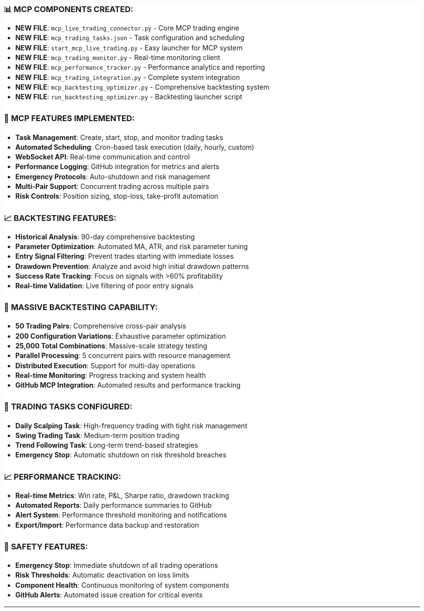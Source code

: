 ### 📊 **MCP COMPONENTS CREATED**:
- **NEW FILE**: `mcp_live_trading_connector.py` - Core MCP trading engine
- **NEW FILE**: `mcp_trading_tasks.json` - Task configuration and scheduling
- **NEW FILE**: `start_mcp_live_trading.py` - Easy launcher for MCP system
- **NEW FILE**: `mcp_trading_monitor.py` - Real-time monitoring client
- **NEW FILE**: `mcp_performance_tracker.py` - Performance analytics and reporting
- **NEW FILE**: `mcp_trading_integration.py` - Complete system integration
- **NEW FILE**: `mcp_backtesting_optimizer.py` - Comprehensive backtesting system
- **NEW FILE**: `run_backtesting_optimizer.py` - Backtesting launcher script

### 🔧 **MCP FEATURES IMPLEMENTED**:
- **Task Management**: Create, start, stop, and monitor trading tasks
- **Automated Scheduling**: Cron-based task execution (daily, hourly, custom)
- **WebSocket API**: Real-time communication and control
- **Performance Logging**: GitHub integration for metrics and alerts
- **Emergency Protocols**: Auto-shutdown and risk management
- **Multi-Pair Support**: Concurrent trading across multiple pairs
- **Risk Controls**: Position sizing, stop-loss, take-profit automation

### 📈 **BACKTESTING FEATURES**:
- **Historical Analysis**: 90-day comprehensive backtesting
- **Parameter Optimization**: Automated MA, ATR, and risk parameter tuning
- **Entry Signal Filtering**: Prevent trades starting with immediate losses
- **Drawdown Prevention**: Analyze and avoid high initial drawdown patterns
- **Success Rate Tracking**: Focus on signals with >60% profitability
- **Real-time Validation**: Live filtering of poor entry signals

### 🚀 **MASSIVE BACKTESTING CAPABILITY**:
- **50 Trading Pairs**: Comprehensive cross-pair analysis
- **200 Configuration Variations**: Exhaustive parameter optimization
- **25,000 Total Combinations**: Massive-scale strategy testing
- **Parallel Processing**: 5 concurrent pairs with resource management
- **Distributed Execution**: Support for multi-day operations
- **Real-time Monitoring**: Progress tracking and system health
- **GitHub MCP Integration**: Automated results and performance tracking

### 🎯 **TRADING TASKS CONFIGURED**:
- **Daily Scalping Task**: High-frequency trading with tight risk management
- **Swing Trading Task**: Medium-term position trading
- **Trend Following Task**: Long-term trend-based strategies
- **Emergency Stop**: Automatic shutdown on risk threshold breaches

### 📈 **PERFORMANCE TRACKING**:
- **Real-time Metrics**: Win rate, P&L, Sharpe ratio, drawdown tracking
- **Automated Reports**: Daily performance summaries to GitHub
- **Alert System**: Performance threshold monitoring and notifications
- **Export/Import**: Performance data backup and restoration

### 🚨 **SAFETY FEATURES**:
- **Emergency Stop**: Immediate shutdown of all trading operations
- **Risk Thresholds**: Automatic deactivation on loss limits
- **Component Health**: Continuous monitoring of system components
- **GitHub Alerts**: Automated issue creation for critical events

---